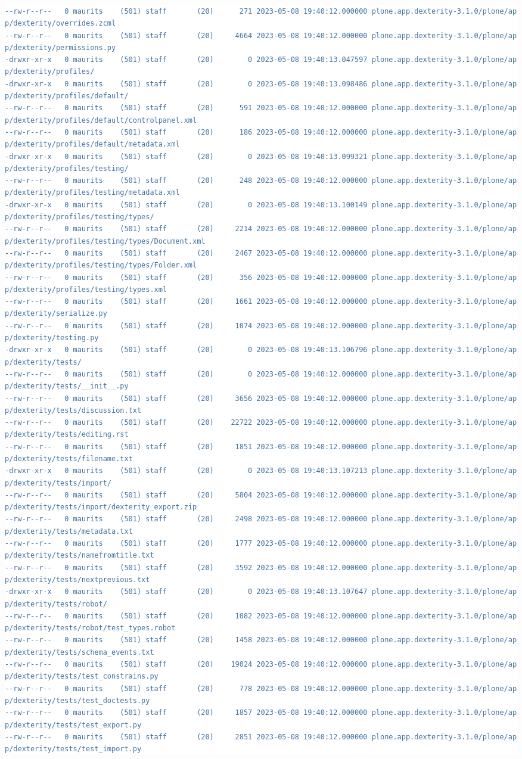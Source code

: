 ```diff
--rw-r--r--   0 maurits    (501) staff       (20)      271 2023-05-08 19:40:12.000000 plone.app.dexterity-3.1.0/plone/app/dexterity/overrides.zcml
--rw-r--r--   0 maurits    (501) staff       (20)     4664 2023-05-08 19:40:12.000000 plone.app.dexterity-3.1.0/plone/app/dexterity/permissions.py
-drwxr-xr-x   0 maurits    (501) staff       (20)        0 2023-05-08 19:40:13.047597 plone.app.dexterity-3.1.0/plone/app/dexterity/profiles/
-drwxr-xr-x   0 maurits    (501) staff       (20)        0 2023-05-08 19:40:13.098486 plone.app.dexterity-3.1.0/plone/app/dexterity/profiles/default/
--rw-r--r--   0 maurits    (501) staff       (20)      591 2023-05-08 19:40:12.000000 plone.app.dexterity-3.1.0/plone/app/dexterity/profiles/default/controlpanel.xml
--rw-r--r--   0 maurits    (501) staff       (20)      186 2023-05-08 19:40:12.000000 plone.app.dexterity-3.1.0/plone/app/dexterity/profiles/default/metadata.xml
-drwxr-xr-x   0 maurits    (501) staff       (20)        0 2023-05-08 19:40:13.099321 plone.app.dexterity-3.1.0/plone/app/dexterity/profiles/testing/
--rw-r--r--   0 maurits    (501) staff       (20)      248 2023-05-08 19:40:12.000000 plone.app.dexterity-3.1.0/plone/app/dexterity/profiles/testing/metadata.xml
-drwxr-xr-x   0 maurits    (501) staff       (20)        0 2023-05-08 19:40:13.100149 plone.app.dexterity-3.1.0/plone/app/dexterity/profiles/testing/types/
--rw-r--r--   0 maurits    (501) staff       (20)     2214 2023-05-08 19:40:12.000000 plone.app.dexterity-3.1.0/plone/app/dexterity/profiles/testing/types/Document.xml
--rw-r--r--   0 maurits    (501) staff       (20)     2467 2023-05-08 19:40:12.000000 plone.app.dexterity-3.1.0/plone/app/dexterity/profiles/testing/types/Folder.xml
--rw-r--r--   0 maurits    (501) staff       (20)      356 2023-05-08 19:40:12.000000 plone.app.dexterity-3.1.0/plone/app/dexterity/profiles/testing/types.xml
--rw-r--r--   0 maurits    (501) staff       (20)     1661 2023-05-08 19:40:12.000000 plone.app.dexterity-3.1.0/plone/app/dexterity/serialize.py
--rw-r--r--   0 maurits    (501) staff       (20)     1074 2023-05-08 19:40:12.000000 plone.app.dexterity-3.1.0/plone/app/dexterity/testing.py
-drwxr-xr-x   0 maurits    (501) staff       (20)        0 2023-05-08 19:40:13.106796 plone.app.dexterity-3.1.0/plone/app/dexterity/tests/
--rw-r--r--   0 maurits    (501) staff       (20)        0 2023-05-08 19:40:12.000000 plone.app.dexterity-3.1.0/plone/app/dexterity/tests/__init__.py
--rw-r--r--   0 maurits    (501) staff       (20)     3656 2023-05-08 19:40:12.000000 plone.app.dexterity-3.1.0/plone/app/dexterity/tests/discussion.txt
--rw-r--r--   0 maurits    (501) staff       (20)    22722 2023-05-08 19:40:12.000000 plone.app.dexterity-3.1.0/plone/app/dexterity/tests/editing.rst
--rw-r--r--   0 maurits    (501) staff       (20)     1851 2023-05-08 19:40:12.000000 plone.app.dexterity-3.1.0/plone/app/dexterity/tests/filename.txt
-drwxr-xr-x   0 maurits    (501) staff       (20)        0 2023-05-08 19:40:13.107213 plone.app.dexterity-3.1.0/plone/app/dexterity/tests/import/
--rw-r--r--   0 maurits    (501) staff       (20)     5804 2023-05-08 19:40:12.000000 plone.app.dexterity-3.1.0/plone/app/dexterity/tests/import/dexterity_export.zip
--rw-r--r--   0 maurits    (501) staff       (20)     2498 2023-05-08 19:40:12.000000 plone.app.dexterity-3.1.0/plone/app/dexterity/tests/metadata.txt
--rw-r--r--   0 maurits    (501) staff       (20)     1777 2023-05-08 19:40:12.000000 plone.app.dexterity-3.1.0/plone/app/dexterity/tests/namefromtitle.txt
--rw-r--r--   0 maurits    (501) staff       (20)     3592 2023-05-08 19:40:12.000000 plone.app.dexterity-3.1.0/plone/app/dexterity/tests/nextprevious.txt
-drwxr-xr-x   0 maurits    (501) staff       (20)        0 2023-05-08 19:40:13.107647 plone.app.dexterity-3.1.0/plone/app/dexterity/tests/robot/
--rw-r--r--   0 maurits    (501) staff       (20)     1082 2023-05-08 19:40:12.000000 plone.app.dexterity-3.1.0/plone/app/dexterity/tests/robot/test_types.robot
--rw-r--r--   0 maurits    (501) staff       (20)     1458 2023-05-08 19:40:12.000000 plone.app.dexterity-3.1.0/plone/app/dexterity/tests/schema_events.txt
--rw-r--r--   0 maurits    (501) staff       (20)    19024 2023-05-08 19:40:12.000000 plone.app.dexterity-3.1.0/plone/app/dexterity/tests/test_constrains.py
--rw-r--r--   0 maurits    (501) staff       (20)      778 2023-05-08 19:40:12.000000 plone.app.dexterity-3.1.0/plone/app/dexterity/tests/test_doctests.py
--rw-r--r--   0 maurits    (501) staff       (20)     1857 2023-05-08 19:40:12.000000 plone.app.dexterity-3.1.0/plone/app/dexterity/tests/test_export.py
--rw-r--r--   0 maurits    (501) staff       (20)     2851 2023-05-08 19:40:12.000000 plone.app.dexterity-3.1.0/plone/app/dexterity/tests/test_import.py
```